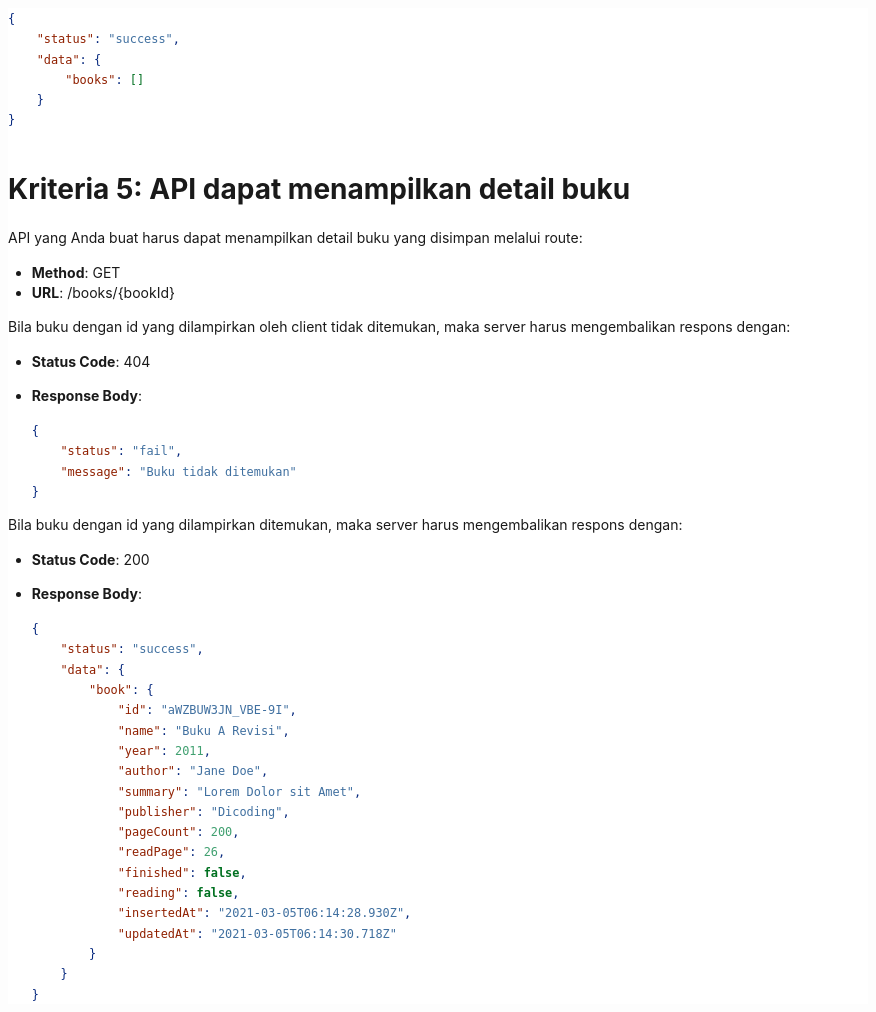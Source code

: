 ```json
{
    "status": "success",
    "data": {
        "books": []
    }
}
```

# **Kriteria 5: API dapat menampilkan detail buku**

API yang Anda buat harus dapat menampilkan detail buku yang disimpan melalui route:

- **Method**: GET
- **URL**: /books/{bookId}

Bila buku dengan id yang dilampirkan oleh client tidak ditemukan, maka server harus mengembalikan respons dengan:

- **Status Code**: 404
- **Response Body**:

    ```json
    {
        "status": "fail",
        "message": "Buku tidak ditemukan"
    }
    ```

Bila buku dengan id yang dilampirkan ditemukan, maka server harus mengembalikan respons dengan:

- **Status Code**: 200
- **Response Body**:

    ```json
    {
        "status": "success",
        "data": {
            "book": {
                "id": "aWZBUW3JN_VBE-9I",
                "name": "Buku A Revisi",
                "year": 2011,
                "author": "Jane Doe",
                "summary": "Lorem Dolor sit Amet",
                "publisher": "Dicoding",
                "pageCount": 200,
                "readPage": 26,
                "finished": false,
                "reading": false,
                "insertedAt": "2021-03-05T06:14:28.930Z",
                "updatedAt": "2021-03-05T06:14:30.718Z"
            }
        }
    }
    ```
